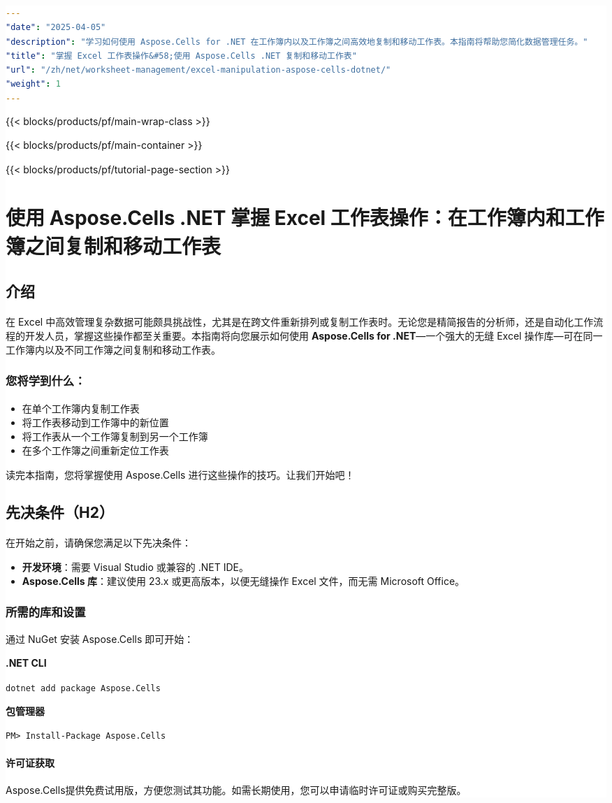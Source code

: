 ```yaml
---
"date": "2025-04-05"
"description": "学习如何使用 Aspose.Cells for .NET 在工作簿内以及工作簿之间高效地复制和移动工作表。本指南将帮助您简化数据管理任务。"
"title": "掌握 Excel 工作表操作&#58;使用 Aspose.Cells .NET 复制和移动工作表"
"url": "/zh/net/worksheet-management/excel-manipulation-aspose-cells-dotnet/"
"weight": 1
---
```


{{< blocks/products/pf/main-wrap-class >}}

{{< blocks/products/pf/main-container >}}

{{< blocks/products/pf/tutorial-page-section >}}


# 使用 Aspose.Cells .NET 掌握 Excel 工作表操作：在工作簿内和工作簿之间复制和移动工作表

## 介绍
在 Excel 中高效管理复杂数据可能颇具挑战性，尤其是在跨文件重新排列或复制工作表时。无论您是精简报告的分析师，还是自动化工作流程的开发人员，掌握这些操作都至关重要。本指南将向您展示如何使用 **Aspose.Cells for .NET**—一个强大的无缝 Excel 操作库—可在同一工作簿内以及不同工作簿之间复制和移动工作表。

### 您将学到什么：
- 在单个工作簿内复制工作表
- 将工作表移动到工作簿中的新位置
- 将工作表从一个工作簿复制到另一个工作簿
- 在多个工作簿之间重新定位工作表

读完本指南，您将掌握使用 Aspose.Cells 进行这些操作的技巧。让我们开始吧！

## 先决条件（H2）
在开始之前，请确保您满足以下先决条件：

- **开发环境**：需要 Visual Studio 或兼容的 .NET IDE。
- **Aspose.Cells 库**：建议使用 23.x 或更高版本，以便无缝操作 Excel 文件，而无需 Microsoft Office。

### 所需的库和设置
通过 NuGet 安装 Aspose.Cells 即可开始：

**.NET CLI**
```bash
dotnet add package Aspose.Cells
```

**包管理器**
```shell
PM> Install-Package Aspose.Cells
```

#### 许可证获取
Aspose.Cells提供免费试用版，方便您测试其功能。如需长期使用，您可以申请临时许可证或购买完整版。
